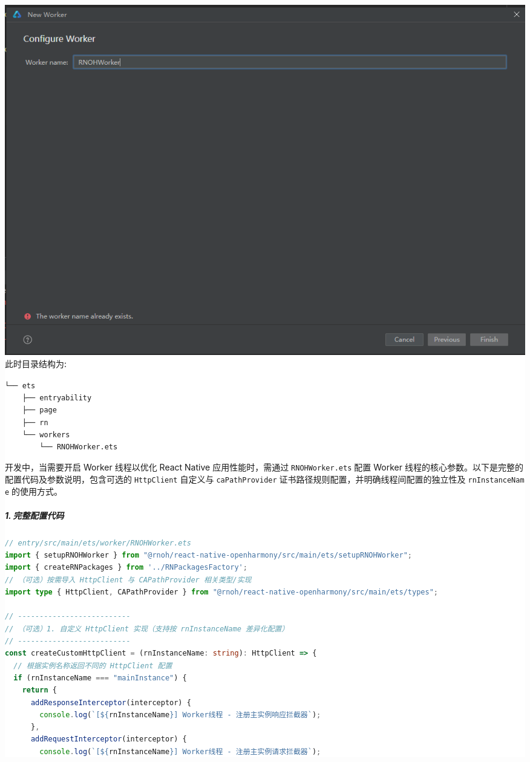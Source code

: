   ![christen_RNOHWorker](./figures/christen-RNOHWorker.png)   
  此时目录结构为:
   ```
   └── ets
       ├── entryability
       ├── page
       ├── rn
       └── workers
           └── RNOHWorker.ets         
   ```
开发中，当需要开启 Worker 线程以优化 React Native 应用性能时，需通过 `RNOHWorker.ets` 配置 Worker 线程的核心参数。以下是完整的配置代码及参数说明，包含可选的 `HttpClient` 自定义与 `caPathProvider` 证书路径规则配置，并明确线程间配置的独立性及 `rnInstanceName` 的使用方式。


##### 1. 完整配置代码
```typescript
// entry/src/main/ets/worker/RNOHWorker.ets
import { setupRNOHWorker } from "@rnoh/react-native-openharmony/src/main/ets/setupRNOHWorker";
import { createRNPackages } from '../RNPackagesFactory';
// （可选）按需导入 HttpClient 与 CAPathProvider 相关类型/实现
import type { HttpClient, CAPathProvider } from "@rnoh/react-native-openharmony/src/main/ets/types";

// --------------------------
// （可选）1. 自定义 HttpClient 实现（支持按 rnInstanceName 差异化配置）
// --------------------------
const createCustomHttpClient = (rnInstanceName: string): HttpClient => {
  // 根据实例名称返回不同的 HttpClient 配置
  if (rnInstanceName === "mainInstance") {
    return {
      addResponseInterceptor(interceptor) {
        console.log(`[${rnInstanceName}] Worker线程 - 注册主实例响应拦截器`);
      },
      addRequestInterceptor(interceptor) {
        console.log(`[${rnInstanceName}] Worker线程 - 注册主实例请求拦截器`);
```
